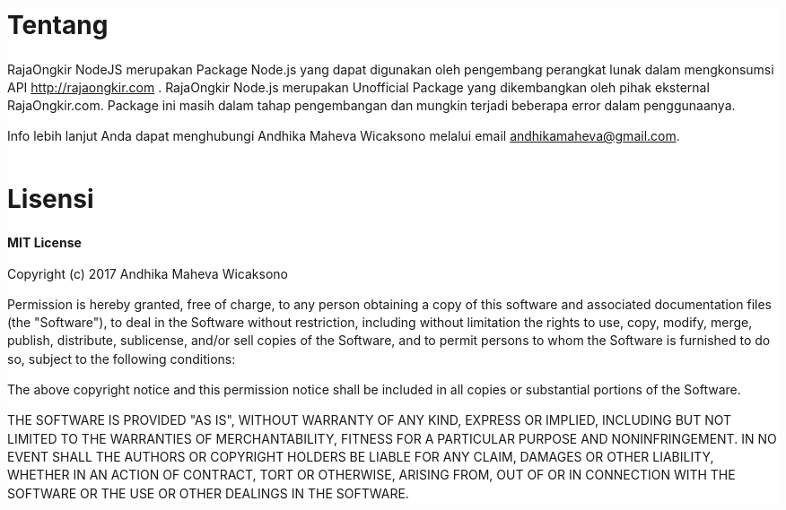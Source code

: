 
<a name="about"></a>
# Tentang
RajaOngkir NodeJS merupakan Package Node.js yang dapat digunakan oleh pengembang perangkat lunak dalam mengkonsumsi API http://rajaongkir.com . RajaOngkir Node.js merupakan Unofficial Package yang dikembangkan oleh pihak eksternal RajaOngkir.com.
Package ini masih dalam tahap pengembangan dan mungkin terjadi beberapa error dalam penggunaanya.

Info lebih lanjut Anda dapat menghubungi Andhika Maheva Wicaksono melalui email [andhikamaheva@gmail.com](mailto:andhikamaheva@gmail.com).



<a name="license"></a>
# Lisensi

**MIT License**

Copyright (c) 2017 Andhika Maheva Wicaksono

Permission is hereby granted, free of charge, to any person obtaining a copy
of this software and associated documentation files (the "Software"), to deal
in the Software without restriction, including without limitation the rights
to use, copy, modify, merge, publish, distribute, sublicense, and/or sell
copies of the Software, and to permit persons to whom the Software is
furnished to do so, subject to the following conditions:

The above copyright notice and this permission notice shall be included in all
copies or substantial portions of the Software.

THE SOFTWARE IS PROVIDED "AS IS", WITHOUT WARRANTY OF ANY KIND, EXPRESS OR
IMPLIED, INCLUDING BUT NOT LIMITED TO THE WARRANTIES OF MERCHANTABILITY,
FITNESS FOR A PARTICULAR PURPOSE AND NONINFRINGEMENT. IN NO EVENT SHALL THE
AUTHORS OR COPYRIGHT HOLDERS BE LIABLE FOR ANY CLAIM, DAMAGES OR OTHER
LIABILITY, WHETHER IN AN ACTION OF CONTRACT, TORT OR OTHERWISE, ARISING FROM,
OUT OF OR IN CONNECTION WITH THE SOFTWARE OR THE USE OR OTHER DEALINGS IN THE
SOFTWARE.

[build-image]: https://img.shields.io/travis/andhikamaheva/rajaongkir-nodejs/master.svg?label=linux
[build-url]: https://travis-ci.org/andhikamaheva/rajaongkir-nodejs
[npm-image]: https://badge.fury.io/js/rajaongkir-nodejs.svg
[npm-url]: https://badge.fury.io/js/rajaongkir-nodejs
[downloads-image]: https://img.shields.io/npm/dm/rajaongkir-nodejs.svg
[downloads-url]: https://npmjs.org/package/rajaongkir-nodejs
[appveyor-image]: https://img.shields.io/appveyor/ci/andhikamaheva/rajaongkir-nodejs/master.svg?label=windows
[appveyor-url]: https://ci.appveyor.com/project/andhikamaheva/rajaongkir-nodejs
[coveralls-image]: https://coveralls.io/repos/github/andhikamaheva/rajaongkir-nodejs/badge.svg?branch=master
[coveralls-url]: https://coveralls.io/github/andhikamaheva/rajaongkir-nodejs?branch=master

